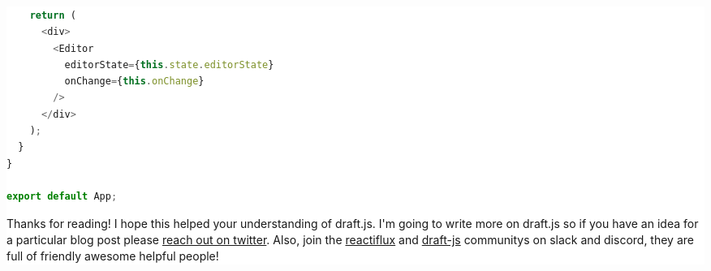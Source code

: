 ```js
    return (
      <div>
        <Editor
          editorState={this.state.editorState}
          onChange={this.onChange}
        />
      </div>
    );
  }
}

export default App;
```

Thanks for reading! I hope this helped your understanding of draft.js. I'm going to write more on draft.js so if you have an idea for a particular blog post please [reach out on twitter](https://twitter.com/juliandoesstuff). Also, join the [reactiflux](https://www.reactiflux.com) and [draft-js](https://draftjs.herokuapp.com/) communitys on slack and discord, they are full of friendly awesome helpful people!
